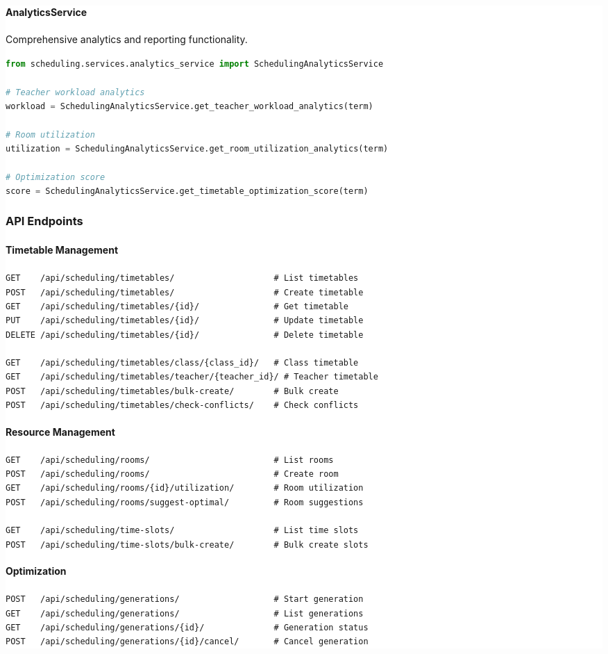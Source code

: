 #### AnalyticsService

Comprehensive analytics and reporting functionality.

```python
from scheduling.services.analytics_service import SchedulingAnalyticsService

# Teacher workload analytics
workload = SchedulingAnalyticsService.get_teacher_workload_analytics(term)

# Room utilization
utilization = SchedulingAnalyticsService.get_room_utilization_analytics(term)

# Optimization score
score = SchedulingAnalyticsService.get_timetable_optimization_score(term)
```

### API Endpoints

#### Timetable Management

```
GET    /api/scheduling/timetables/                    # List timetables
POST   /api/scheduling/timetables/                    # Create timetable
GET    /api/scheduling/timetables/{id}/               # Get timetable
PUT    /api/scheduling/timetables/{id}/               # Update timetable
DELETE /api/scheduling/timetables/{id}/               # Delete timetable

GET    /api/scheduling/timetables/class/{class_id}/   # Class timetable
GET    /api/scheduling/timetables/teacher/{teacher_id}/ # Teacher timetable
POST   /api/scheduling/timetables/bulk-create/        # Bulk create
POST   /api/scheduling/timetables/check-conflicts/    # Check conflicts
```

#### Resource Management

```
GET    /api/scheduling/rooms/                         # List rooms
POST   /api/scheduling/rooms/                         # Create room
GET    /api/scheduling/rooms/{id}/utilization/        # Room utilization
POST   /api/scheduling/rooms/suggest-optimal/         # Room suggestions

GET    /api/scheduling/time-slots/                    # List time slots
POST   /api/scheduling/time-slots/bulk-create/        # Bulk create slots
```

#### Optimization

```
POST   /api/scheduling/generations/                   # Start generation
GET    /api/scheduling/generations/                   # List generations
GET    /api/scheduling/generations/{id}/              # Generation status
POST   /api/scheduling/generations/{id}/cancel/       # Cancel generation
```
